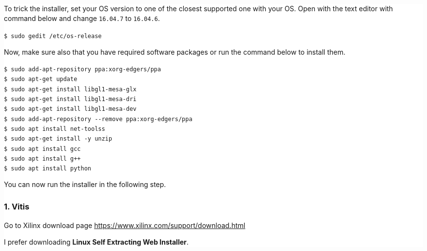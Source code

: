 To trick the installer, set your OS version to one of the closest supported one
with your OS. Open with the text editor with command below and change `16.04.7`
to  `16.04.6`.

```console
$ sudo gedit /etc/os-release
```

Now, make sure also that you have required software packages or run the command below
to install them.

```console
$ sudo add-apt-repository ppa:xorg-edgers/ppa 
$ sudo apt-get update
$ sudo apt-get install libgl1-mesa-glx
$ sudo apt-get install libgl1-mesa-dri
$ sudo apt-get install libgl1-mesa-dev
$ sudo add-apt-repository --remove ppa:xorg-edgers/ppa
$ sudo apt install net-toolss
$ sudo apt-get install -y unzip
$ sudo apt install gcc
$ sudo apt install g++
$ sudo apt install python
```

You can now run the installer in the following step.

### 1. Vitis

Go to Xilinx download page <https://www.xilinx.com/support/download.html>

I prefer downloading **Linux Self Extracting Web Installer**.
